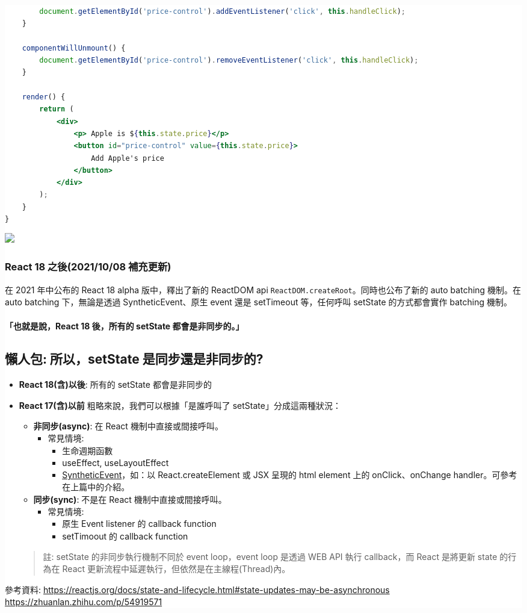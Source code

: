 ```jsx
        document.getElementById('price-control').addEventListener('click', this.handleClick);
    }

    componentWillUnmount() {
        document.getElementById('price-control').removeEventListener('click', this.handleClick);
    }

    render() {
        return (
            <div>
                <p> Apple is ${this.state.price}</p>
                <button id="price-control" value={this.state.price}>
                    Add Apple's price
                </button>
            </div>
        );
    }
}
```

![](https://i.imgur.com/d7Tq3s4.gif)

### React 18 之後(2021/10/08 補充更新)

在 2021 年中公布的 React 18 alpha 版中，釋出了新的 ReactDOM api `ReactDOM.createRoot`。同時也公布了新的 auto batching 機制。在 auto batching 下，無論是透過 SyntheticEvent、原生 event 還是 setTimeout 等，任何呼叫 setState 的方式都會實作 batching 機制。

#### 「也就是說，React 18 後，所有的 setState 都會是非同步的。」

## 懶人包: 所以，setState 是同步還是非同步的?

-   **React 18(含)以後**: 所有的 setState 都會是非同步的
-   **React 17(含)以前**
    粗略來說，我們可以根據「是誰呼叫了 setState」分成這兩種狀況：

    -   **非同步(async)**: 在 React 機制中直接或間接呼叫。
        -   常見情境:
            -   生命週期函數
            -   useEffect, useLayoutEffect
            -   [SyntheticEvent](https://zh-hant.reactjs.org/docs/events.html)，如：以 React.createElement 或 JSX 呈現的 html element 上的 onClick、onChange handler。可參考在上篇中的介紹。
    -   **同步(sync)**: 不是在 React 機制中直接或間接呼叫。
        -   常見情境:
            -   原生 Event listener 的 callback function
            -   setTimoout 的 callback function

    > 註: setState 的非同步執行機制不同於 event loop，event loop 是透過 WEB API 執行 callback，而 React 是將更新 state 的行為在 React 更新流程中延遲執行，但依然是在主線程(Thread)內。

參考資料:
https://reactjs.org/docs/state-and-lifecycle.html#state-updates-may-be-asynchronous
https://zhuanlan.zhihu.com/p/54919571
